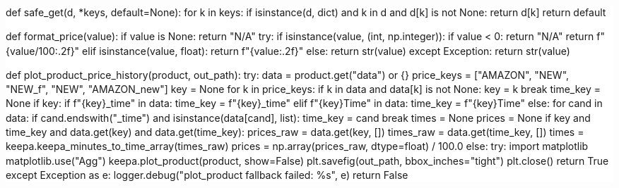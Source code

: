 def safe_get(d, *keys, default=None):
    for k in keys:
        if isinstance(d, dict) and k in d and d[k] is not None:
            return d[k]
    return default

def format_price(value):
    if value is None:
        return "N/A"
    try:
        if isinstance(value, (int, np.integer)):
            if value < 0:
                return "N/A"
            return f"{value/100:.2f}"
        elif isinstance(value, float):
            return f"{value:.2f}"
        else:
            return str(value)
    except Exception:
        return str(value)

def plot_product_price_history(product, out_path):
    try:
        data = product.get("data") or {}
        price_keys = ["AMAZON", "NEW", "NEW_f", "NEW", "AMAZON_new"]
        key = None
        for k in price_keys:
            if k in data and data[k] is not None:
                key = k
                break
        time_key = None
        if key:
            if f"{key}_time" in data:
                time_key = f"{key}_time"
            elif f"{key}Time" in data:
                time_key = f"{key}Time"
            else:
                for cand in data:
                    if cand.endswith("_time") and isinstance(data[cand], list):
                        time_key = cand
                        break
        times = None
        prices = None
        if key and time_key and data.get(key) and data.get(time_key):
            prices_raw = data.get(key, [])
            times_raw = data.get(time_key, [])
            times = keepa.keepa_minutes_to_time_array(times_raw)
            prices = np.array(prices_raw, dtype=float) / 100.0
        else:
            try:
                import matplotlib
                matplotlib.use("Agg")
                keepa.plot_product(product, show=False)
                plt.savefig(out_path, bbox_inches="tight")
                plt.close()
                return True
            except Exception as e:
                logger.debug("plot_product fallback failed: %s", e)
                return False
